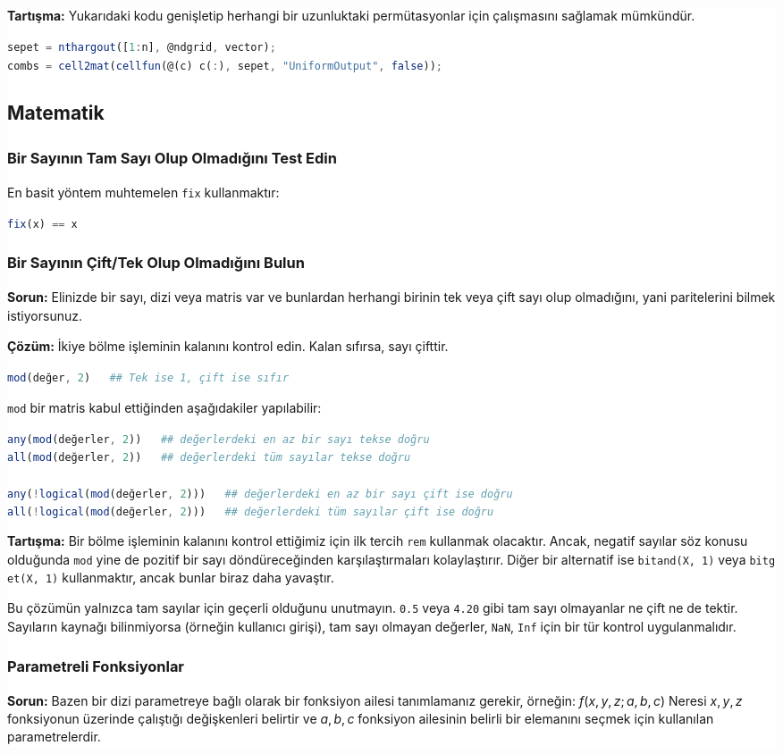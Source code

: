 **Tartışma:**
Yukarıdaki kodu genişletip herhangi bir uzunluktaki permütasyonlar için çalışmasını sağlamak mümkündür.
```octave
sepet = nthargout([1:n], @ndgrid, vector);
combs = cell2mat(cellfun(@(c) c(:), sepet, "UniformOutput", false));
```

## Matematik

### Bir Sayının Tam Sayı Olup Olmadığını Test Edin

En basit yöntem muhtemelen `fix` kullanmaktır:
```octave
fix(x) == x
```

### Bir Sayının Çift/Tek Olup Olmadığını Bulun

**Sorun:**
Elinizde bir sayı, dizi veya matris var ve bunlardan herhangi birinin tek veya çift sayı olup olmadığını, yani paritelerini bilmek istiyorsunuz.

**Çözüm:**
İkiye bölme işleminin kalanını kontrol edin. Kalan sıfırsa, sayı çifttir.
```octave
mod(değer, 2)   ## Tek ise 1, çift ise sıfır
```
`mod` bir matris kabul ettiğinden aşağıdakiler yapılabilir:
```octave
any(mod(değerler, 2))   ## değerlerdeki en az bir sayı tekse doğru
all(mod(değerler, 2))   ## değerlerdeki tüm sayılar tekse doğru

any(!logical(mod(değerler, 2)))   ## değerlerdeki en az bir sayı çift ise doğru
all(!logical(mod(değerler, 2)))   ## değerlerdeki tüm sayılar çift ise doğru
```

**Tartışma:**
Bir bölme işleminin kalanını kontrol ettiğimiz için ilk tercih `rem` kullanmak olacaktır. Ancak, negatif sayılar söz konusu olduğunda `mod` yine de pozitif bir sayı döndüreceğinden karşılaştırmaları kolaylaştırır. Diğer bir alternatif ise `bitand(X, 1)` veya `bitget(X, 1)` kullanmaktır, ancak bunlar biraz daha yavaştır.

Bu çözümün yalnızca tam sayılar için geçerli olduğunu unutmayın. `0.5` veya `4.20` gibi tam sayı olmayanlar ne çift ne de tektir. Sayıların kaynağı bilinmiyorsa (örneğin kullanıcı girişi), tam sayı olmayan değerler, `NaN`, `Inf` için bir tür kontrol uygulanmalıdır.

### Parametreli Fonksiyonlar

**Sorun:**
Bazen bir dizi parametreye bağlı olarak bir fonksiyon ailesi tanımlamanız gerekir, örneğin:
$f(x,y,z;a,b,c)$
Neresi $x,y,z$ fonksiyonun üzerinde çalıştığı değişkenleri belirtir ve $a,b,c$ fonksiyon ailesinin belirli bir elemanını seçmek için kullanılan parametrelerdir.
